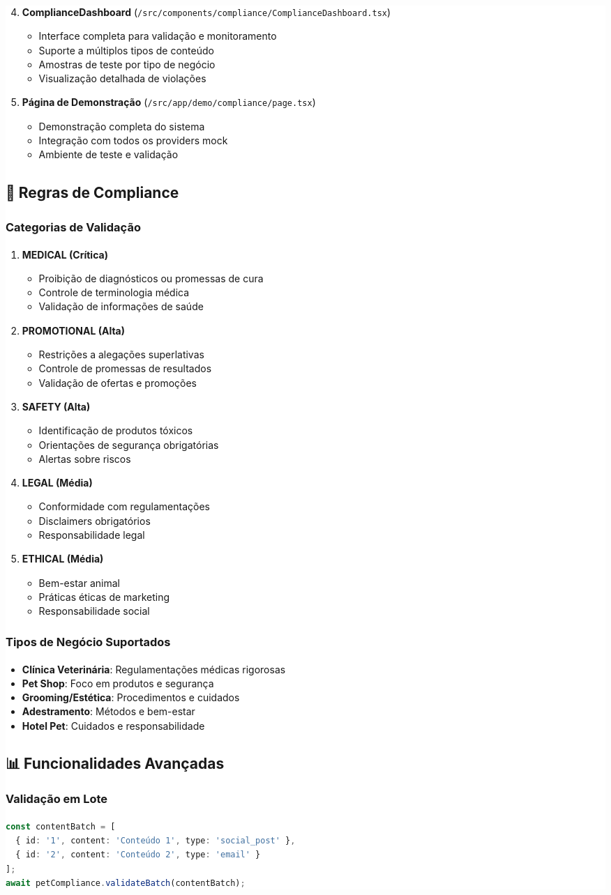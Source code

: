 4. **ComplianceDashboard** (`/src/components/compliance/ComplianceDashboard.tsx`)
   - Interface completa para validação e monitoramento
   - Suporte a múltiplos tipos de conteúdo
   - Amostras de teste por tipo de negócio
   - Visualização detalhada de violações

5. **Página de Demonstração** (`/src/app/demo/compliance/page.tsx`)
   - Demonstração completa do sistema
   - Integração com todos os providers mock
   - Ambiente de teste e validação

## 🔧 Regras de Compliance

### Categorias de Validação

1. **MEDICAL (Crítica)**
   - Proibição de diagnósticos ou promessas de cura
   - Controle de terminologia médica
   - Validação de informações de saúde

2. **PROMOTIONAL (Alta)**
   - Restrições a alegações superlativas
   - Controle de promessas de resultados
   - Validação de ofertas e promoções

3. **SAFETY (Alta)**
   - Identificação de produtos tóxicos
   - Orientações de segurança obrigatórias
   - Alertas sobre riscos

4. **LEGAL (Média)**
   - Conformidade com regulamentações
   - Disclaimers obrigatórios
   - Responsabilidade legal

5. **ETHICAL (Média)**
   - Bem-estar animal
   - Práticas éticas de marketing
   - Responsabilidade social

### Tipos de Negócio Suportados

- **Clínica Veterinária**: Regulamentações médicas rigorosas
- **Pet Shop**: Foco em produtos e segurança
- **Grooming/Estética**: Procedimentos e cuidados
- **Adestramento**: Métodos e bem-estar
- **Hotel Pet**: Cuidados e responsabilidade

## 📊 Funcionalidades Avançadas

### Validação em Lote
```typescript
const contentBatch = [
  { id: '1', content: 'Conteúdo 1', type: 'social_post' },
  { id: '2', content: 'Conteúdo 2', type: 'email' }
];
await petCompliance.validateBatch(contentBatch);
```
